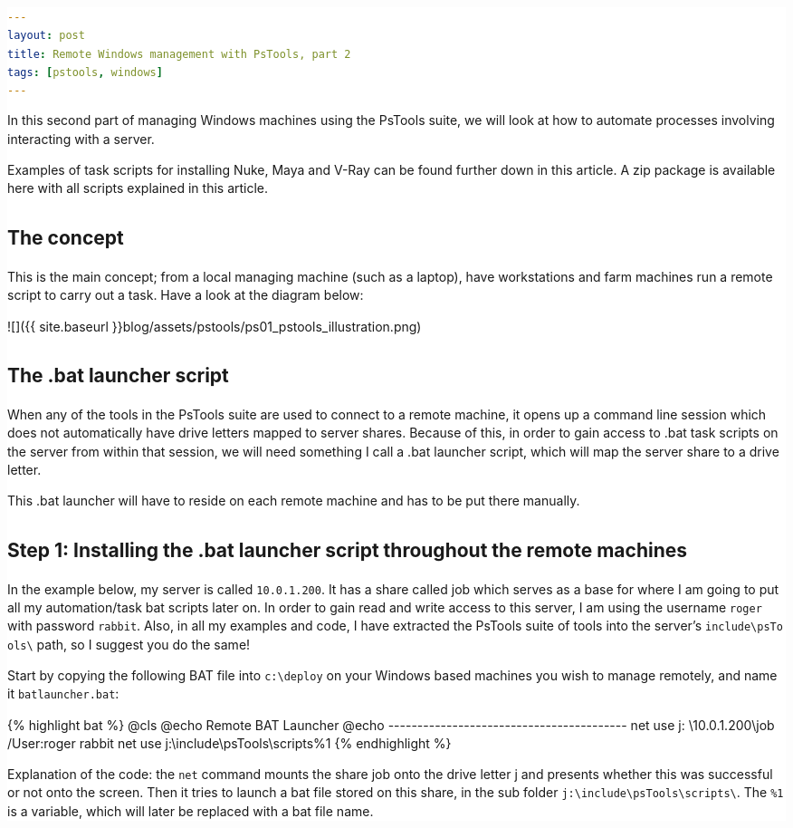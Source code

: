 ```yaml
---
layout: post
title: Remote Windows management with PsTools, part 2
tags: [pstools, windows]
---
```


In this second part of managing Windows machines using the PsTools suite, we will look at how to automate processes involving interacting with a server.



Examples of task scripts for installing Nuke, Maya and V-Ray can be found further down in this article. A zip package is available here with all scripts explained in this article.

## The concept

This is the main concept; from a local managing machine (such as a laptop), have workstations and farm machines run a remote script to carry out a task. Have a look at the diagram below:

![]({{ site.baseurl }}blog/assets/pstools/ps01_pstools_illustration.png)

## The .bat launcher script

When any of the tools in the PsTools suite are used to connect to a remote machine, it opens up a command line session which does not automatically have drive letters mapped to server shares. Because of this, in order to gain access to .bat task scripts on the server from within that session, we will need something I call a .bat launcher script, which will map the server share to a drive letter.

This .bat launcher will have to reside on each remote machine and has to be put there manually.

## Step 1: Installing the .bat launcher script throughout the remote machines

In the example below, my server is called `10.0.1.200`. It has a share called job which serves as a base for where I am going to put all my automation/task bat scripts later on. In order to gain read and write access to this server, I am using the username `roger` with password `rabbit`. Also, in all my examples and code, I have extracted the PsTools suite of tools into the server’s `include\psTools\` path, so I suggest you do the same!

Start by copying the following BAT file into `c:\deploy` on your Windows based machines you wish to manage remotely, and name it `batlauncher.bat`:

{% highlight bat %}
@cls
@echo Remote BAT Launcher
@echo -----------------------------------------
net use j: \\10.0.1.200\job /User:roger rabbit
net use
j:\include\psTools\scripts\%1
{% endhighlight %}

Explanation of the code: the `net` command mounts the share job onto the drive letter j and presents whether this was successful or not onto the screen. Then it tries to launch a bat file stored on this share, in the sub folder `j:\include\psTools\scripts\`. The `%1` is a variable, which will later be replaced with a bat file name.
